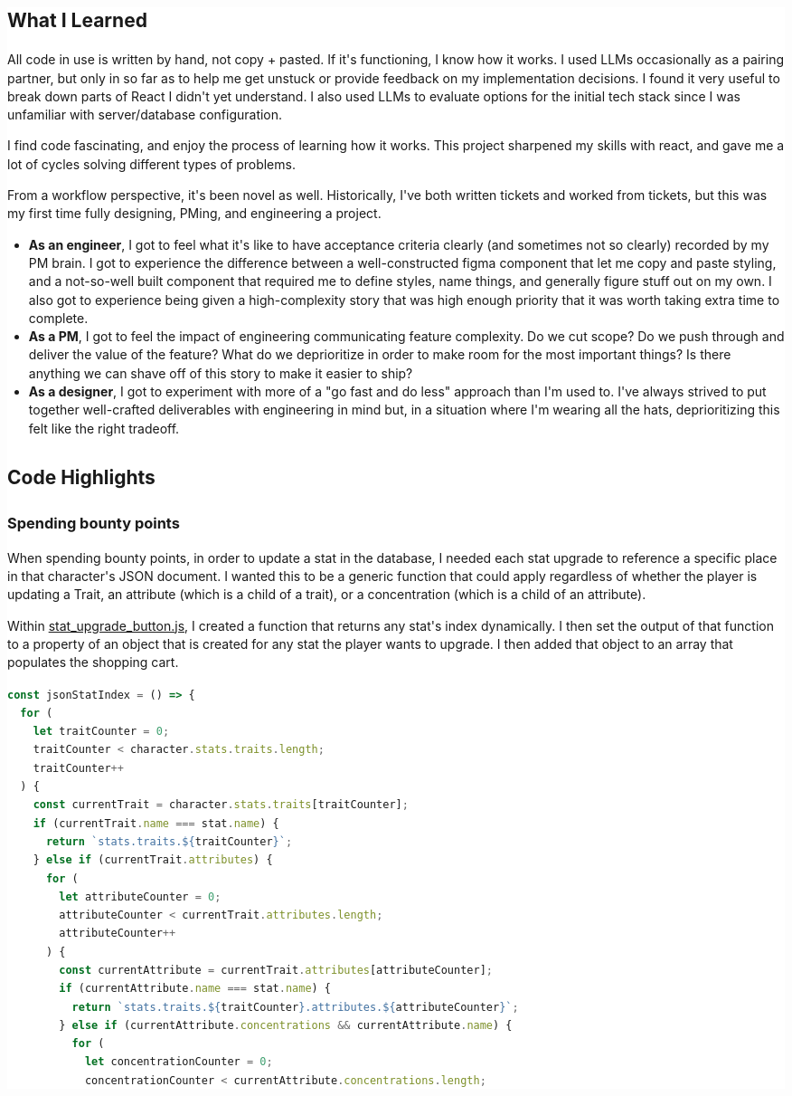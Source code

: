 ## What I Learned

All code in use is written by hand, not copy + pasted. If it's functioning, I know how it works. I used LLMs occasionally as a pairing partner, but only in so far as to help me get unstuck or provide feedback on my implementation decisions. I found it very useful to break down parts of React I didn't yet understand. I also used LLMs to evaluate options for the initial tech stack since I was unfamiliar with server/database configuration.

I find code fascinating, and enjoy the process of learning how it works. This project sharpened my skills with react, and gave me a lot of cycles solving different types of problems.

From a workflow perspective, it's been novel as well. Historically, I've both written tickets and worked from tickets, but this was my first time fully designing, PMing, and engineering a project.

- **As an engineer**, I got to feel what it's like to have acceptance criteria clearly (and sometimes not so clearly) recorded by my PM brain. I got to experience the difference between a well-constructed figma component that let me copy and paste styling, and a not-so-well built component that required me to define styles, name things, and generally figure stuff out on my own. I also got to experience being given a high-complexity story that was high enough priority that it was worth taking extra time to complete.
- **As a PM**, I got to feel the impact of engineering communicating feature complexity. Do we cut scope? Do we push through and deliver the value of the feature? What do we deprioritize in order to make room for the most important things? Is there anything we can shave off of this story to make it easier to ship?
- **As a designer**, I got to experiment with more of a "go fast and do less" approach than I'm used to. I've always strived to put together well-crafted deliverables with engineering in mind but, in a situation where I'm wearing all the hats, deprioritizing this felt like the right tradeoff.

## Code Highlights

### Spending bounty points

When spending bounty points, in order to update a stat in the database, I needed each stat upgrade to reference a specific place in that character's JSON document. I wanted this to be a generic function that could apply regardless of whether the player is updating a Trait, an attribute (which is a child of a trait), or a concentration (which is a child of an attribute).

Within [stat_upgrade_button.js](https://github.com/garretdepass/deadlands-dice-roller/blob/main/src/components/stat_upgrade_button.js), I created a function that returns any stat's index dynamically. I then set the output of that function to a property of an object that is created for any stat the player wants to upgrade. I then added that object to an array that populates the shopping cart.

```javascript
const jsonStatIndex = () => {
  for (
    let traitCounter = 0;
    traitCounter < character.stats.traits.length;
    traitCounter++
  ) {
    const currentTrait = character.stats.traits[traitCounter];
    if (currentTrait.name === stat.name) {
      return `stats.traits.${traitCounter}`;
    } else if (currentTrait.attributes) {
      for (
        let attributeCounter = 0;
        attributeCounter < currentTrait.attributes.length;
        attributeCounter++
      ) {
        const currentAttribute = currentTrait.attributes[attributeCounter];
        if (currentAttribute.name === stat.name) {
          return `stats.traits.${traitCounter}.attributes.${attributeCounter}`;
        } else if (currentAttribute.concentrations && currentAttribute.name) {
          for (
            let concentrationCounter = 0;
            concentrationCounter < currentAttribute.concentrations.length;
```